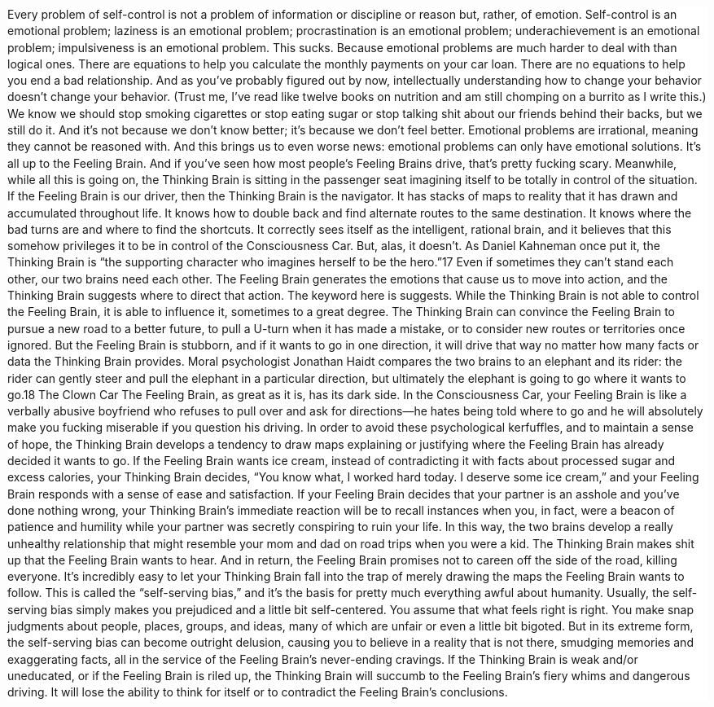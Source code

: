 Every problem of self-control is not a problem of information or discipline or reason but, rather, of emotion. Self-control is an emotional problem; laziness is an emotional problem; procrastination is an emotional problem; underachievement is an emotional problem; impulsiveness is an emotional problem.
This sucks. Because emotional problems are much harder to deal with than logical ones. There are equations to help you calculate the monthly payments on your car loan. There are no equations to help you end a bad relationship.
And as you’ve probably figured out by now, intellectually understanding how to change your behavior doesn’t change your behavior. (Trust me, I’ve read like twelve books on nutrition and am still chomping on a burrito as I write this.) We know we should stop smoking cigarettes or stop eating sugar or stop talking shit about our friends behind their backs, but we still do it. And it’s not because we don’t know better; it’s because we don’t feel better.
Emotional problems are irrational, meaning they cannot be reasoned with. And this brings us to even worse news: emotional problems can only have emotional solutions. It’s all up to the Feeling Brain. And if you’ve seen how most people’s Feeling Brains drive, that’s pretty fucking scary.
Meanwhile, while all this is going on, the Thinking Brain is sitting in the passenger seat imagining itself to be totally in control of the situation. If the Feeling Brain is our driver, then the Thinking Brain is the navigator. It has stacks of maps to reality that it has drawn and accumulated throughout life. It knows how to double back and find alternate routes to the same destination. It knows where the bad turns are and where to find the shortcuts. It correctly sees itself as the intelligent, rational brain, and it believes that this somehow privileges it to be in control of the Consciousness Car. But, alas, it doesn’t. As Daniel Kahneman once put it, the Thinking Brain is “the supporting character who imagines herself to be the hero.”17
Even if sometimes they can’t stand each other, our two brains need each other. The Feeling Brain generates the emotions that cause us to move into action, and the Thinking Brain suggests where to direct that action. The keyword here is suggests. While the Thinking Brain is not able to control the Feeling Brain, it is able to influence it, sometimes to a great degree. The Thinking Brain can convince the Feeling Brain to pursue a new road to a better future, to pull a U-turn when it has made a mistake, or to consider new routes or territories once ignored. But the Feeling Brain is stubborn, and if it wants to go in one direction, it will drive that way no matter how many facts or data the Thinking Brain provides. Moral psychologist Jonathan Haidt compares the two brains to an elephant and its rider: the rider can gently steer and pull the elephant in a particular direction, but ultimately the elephant is going to go where it wants to go.18
The Clown Car
The Feeling Brain, as great as it is, has its dark side. In the Consciousness Car, your Feeling Brain is like a verbally abusive boyfriend who refuses to pull over and ask for directions—he hates being told where to go and he will absolutely make you fucking miserable if you question his driving.
In order to avoid these psychological kerfuffles, and to maintain a sense of hope, the Thinking Brain develops a tendency to draw maps explaining or justifying where the Feeling Brain has already decided it wants to go. If the Feeling Brain wants ice cream, instead of contradicting it with facts about processed sugar and excess calories, your Thinking Brain decides, “You know what, I worked hard today. I deserve some ice cream,” and your Feeling Brain responds with a sense of ease and satisfaction. If your Feeling Brain decides that your partner is an asshole and you’ve done nothing wrong, your Thinking Brain’s immediate reaction will be to recall instances when you, in fact, were a beacon of patience and humility while your partner was secretly conspiring to ruin your life.
In this way, the two brains develop a really unhealthy relationship that might resemble your mom and dad on road trips when you were a kid. The Thinking Brain makes shit up that the Feeling Brain wants to hear. And in return, the Feeling Brain promises not to careen off the side of the road, killing everyone.
It’s incredibly easy to let your Thinking Brain fall into the trap of merely drawing the maps the Feeling Brain wants to follow. This is called the “self-serving bias,” and it’s the basis for pretty much everything awful about humanity.
Usually, the self-serving bias simply makes you prejudiced and a little bit self-centered. You assume that what feels right is right. You make snap judgments about people, places, groups, and ideas, many of which are unfair or even a little bit bigoted.
But in its extreme form, the self-serving bias can become outright delusion, causing you to believe in a reality that is not there, smudging memories and exaggerating facts, all in the service of the Feeling Brain’s never-ending cravings. If the Thinking Brain is weak and/or uneducated, or if the Feeling Brain is riled up, the Thinking Brain will succumb to the Feeling Brain’s fiery whims and dangerous driving. It will lose the ability to think for itself or to contradict the Feeling Brain’s conclusions.